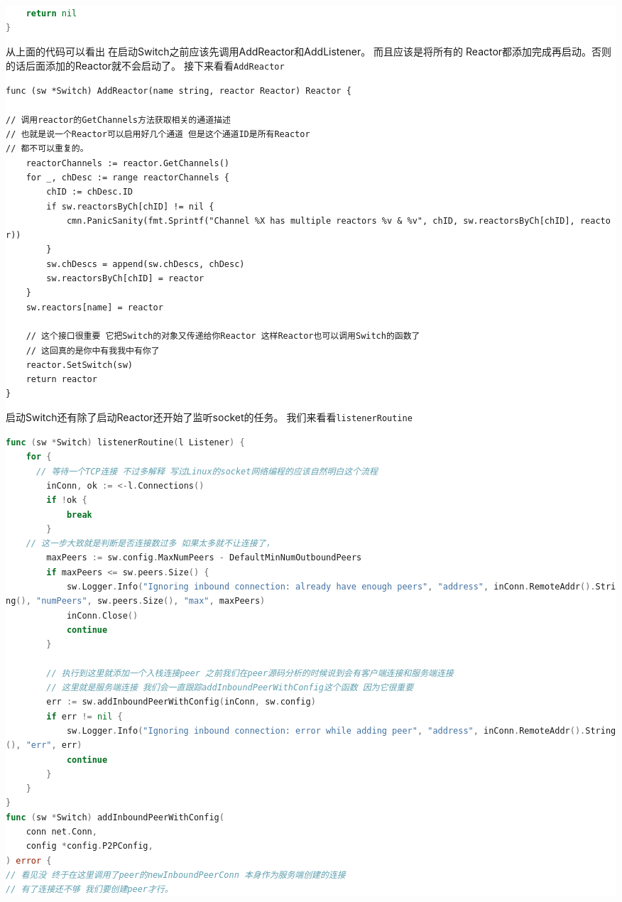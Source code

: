 ```go
	return nil
}
```
从上面的代码可以看出 在启动Switch之前应该先调用AddReactor和AddListener。 而且应该是将所有的
Reactor都添加完成再启动。否则的话后面添加的Reactor就不会启动了。
接下来看看`AddReactor`
```
func (sw *Switch) AddReactor(name string, reactor Reactor) Reactor {

// 调用reactor的GetChannels方法获取相关的通道描述 
// 也就是说一个Reactor可以启用好几个通道 但是这个通道ID是所有Reactor
// 都不可以重复的。 
	reactorChannels := reactor.GetChannels()
	for _, chDesc := range reactorChannels {
		chID := chDesc.ID
		if sw.reactorsByCh[chID] != nil {
			cmn.PanicSanity(fmt.Sprintf("Channel %X has multiple reactors %v & %v", chID, sw.reactorsByCh[chID], reactor))
		}
		sw.chDescs = append(sw.chDescs, chDesc)
		sw.reactorsByCh[chID] = reactor
	}
	sw.reactors[name] = reactor
	
	// 这个接口很重要 它把Switch的对象又传递给你Reactor 这样Reactor也可以调用Switch的函数了
	// 这回真的是你中有我我中有你了
	reactor.SetSwitch(sw)
	return reactor
}
```
启动Switch还有除了启动Reactor还开始了监听socket的任务。 我们来看看`listenerRoutine`
```go
func (sw *Switch) listenerRoutine(l Listener) {
	for {
	  // 等待一个TCP连接 不过多解释 写过Linux的socket网络编程的应该自然明白这个流程
		inConn, ok := <-l.Connections()
		if !ok {
			break
		}
    // 这一步大致就是判断是否连接数过多 如果太多就不让连接了，
		maxPeers := sw.config.MaxNumPeers - DefaultMinNumOutboundPeers
		if maxPeers <= sw.peers.Size() {
			sw.Logger.Info("Ignoring inbound connection: already have enough peers", "address", inConn.RemoteAddr().String(), "numPeers", sw.peers.Size(), "max", maxPeers)
			inConn.Close()
			continue
		}

		// 执行到这里就添加一个入栈连接peer 之前我们在peer源码分析的时候说到会有客户端连接和服务端连接
		// 这里就是服务端连接 我们会一直跟踪addInboundPeerWithConfig这个函数 因为它很重要
		err := sw.addInboundPeerWithConfig(inConn, sw.config)
		if err != nil {
			sw.Logger.Info("Ignoring inbound connection: error while adding peer", "address", inConn.RemoteAddr().String(), "err", err)
			continue
		}
	}
}
func (sw *Switch) addInboundPeerWithConfig(
	conn net.Conn,
	config *config.P2PConfig,
) error {
// 看见没 终于在这里调用了peer的newInboundPeerConn 本身作为服务端创建的连接 
// 有了连接还不够 我们要创建peer才行。
```